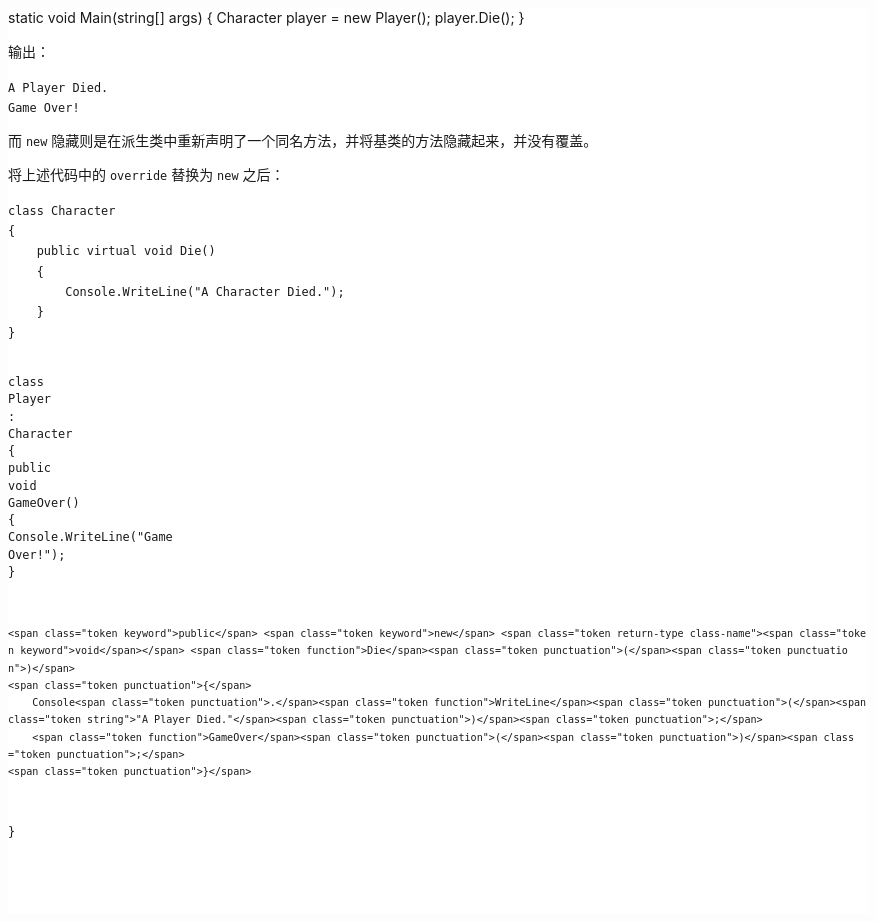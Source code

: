 <span class="token keyword">static</span> <span class="token return-type class-name"><span class="token keyword">void</span></span> <span class="token function">Main</span><span class="token punctuation">(</span><span class="token class-name"><span class="token keyword">string</span><span class="token punctuation">[</span><span class="token punctuation">]</span></span> args<span class="token punctuation">)</span>
<span class="token punctuation">{</span>
    <span class="token class-name">Character</span> player <span class="token operator">=</span> <span class="token keyword">new</span> <span class="token constructor-invocation class-name">Player</span><span class="token punctuation">(</span><span class="token punctuation">)</span><span class="token punctuation">;</span>
    player<span class="token punctuation">.</span><span class="token function">Die</span><span class="token punctuation">(</span><span class="token punctuation">)</span><span class="token punctuation">;</span>
<span class="token punctuation">}</span>
</code></pre>
<p>输出：</p>
<pre><code>A Player Died.
Game Over!
</code></pre>
<p>而 <code>new</code> 隐藏则是在派生类中重新声明了一个同名方法，并将基类的方法隐藏起来，并没有覆盖。</p>
<p>将上述代码中的 <code>override</code> 替换为 <code>new</code> 之后：</p>
<pre class="language-csharp"><code class="language-csharp"><span class="token keyword">class</span> <span class="token class-name">Character</span>
<span class="token punctuation">{</span>
    <span class="token keyword">public</span> <span class="token keyword">virtual</span> <span class="token return-type class-name"><span class="token keyword">void</span></span> <span class="token function">Die</span><span class="token punctuation">(</span><span class="token punctuation">)</span>
    <span class="token punctuation">{</span>
        Console<span class="token punctuation">.</span><span class="token function">WriteLine</span><span class="token punctuation">(</span><span class="token string">"A Character Died."</span><span class="token punctuation">)</span><span class="token punctuation">;</span>
    <span class="token punctuation">}</span> 
<span class="token punctuation">}</span>

<span class="token keyword">class</span> <span class="token class-name">Player</span> <span class="token punctuation">:</span> <span class="token type-list"><span class="token class-name">Character</span></span>
<span class="token punctuation">{</span>
    <span class="token keyword">public</span> <span class="token return-type class-name"><span class="token keyword">void</span></span> <span class="token function">GameOver</span><span class="token punctuation">(</span><span class="token punctuation">)</span>
    <span class="token punctuation">{</span>
        Console<span class="token punctuation">.</span><span class="token function">WriteLine</span><span class="token punctuation">(</span><span class="token string">"Game Over!"</span><span class="token punctuation">)</span><span class="token punctuation">;</span>
    <span class="token punctuation">}</span>

    <span class="token keyword">public</span> <span class="token keyword">new</span> <span class="token return-type class-name"><span class="token keyword">void</span></span> <span class="token function">Die</span><span class="token punctuation">(</span><span class="token punctuation">)</span>
    <span class="token punctuation">{</span>
        Console<span class="token punctuation">.</span><span class="token function">WriteLine</span><span class="token punctuation">(</span><span class="token string">"A Player Died."</span><span class="token punctuation">)</span><span class="token punctuation">;</span>
        <span class="token function">GameOver</span><span class="token punctuation">(</span><span class="token punctuation">)</span><span class="token punctuation">;</span>
    <span class="token punctuation">}</span>
<span class="token punctuation">}</span>
